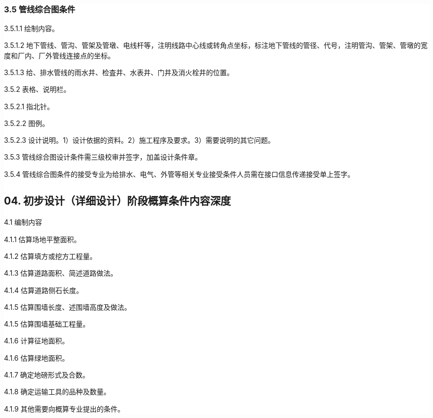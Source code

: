 ### 3.5 管线综合图条件

3.5.1.1 绘制内容。

3.5.1.2 地下管线、管沟、管架及管墩、电线杆等，注明线路中心线或转角点坐标，标注地下管线的管径、代号，注明管沟、管架、管墩的宽度和厂内、厂外管线连接点的坐标。

3.5.1.3 给、排水管线的雨水井、检査井、水表井、门井及消火栓井的位置。

3.5.2 表格、说明栏。

3.5.2.1 指北针。

3.5.2.2 图例。

3.5.2.3 设计说明。1）设计依据的资料。2）施工程序及要求。3）需要说明的其它问题。

3.5.3 管线综合图设计条件需三级校审并签字，加盖设计条件章。

3.5.4 管线综合图条件的接受专业为给排水、电气、外管等相关专业接受条件人员需在接口信息传递接受单上签字。

## 04. 初步设计（详细设计）阶段概算条件内容深度

4.1 编制内容

4.1.1 估算场地平整面积。

4.1.2 估算填方或挖方工程量。

4.1.3 估算道路面积、简述道路做法。

4.1.4 估算道路侧石长度。

4.1.5 估算围墙长度、述围墙高度及做法。

4.1.5 估算围墙基础工程量。

4.1.6 计算征地面积。

4.1.6 估算绿地面积。

4.1.7 确定地磅形式及合数。

4.1.8 确定运输工具的品种及数量。

4.1.9 其他需要向概算专业提出的条件。